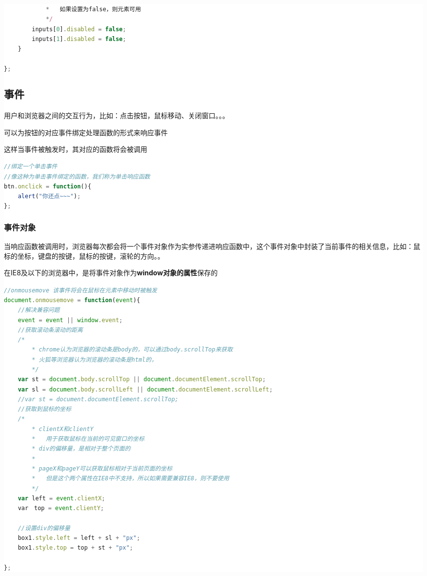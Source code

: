 ```js
			* 	如果设置为false，则元素可用
			*/
		inputs[0].disabled = false;
		inputs[1].disabled = false;
	}
	
};   
```

## 事件

用户和浏览器之间的交互行为，比如：点击按钮，鼠标移动、关闭窗口。。。

可以为按钮的对应事件绑定处理函数的形式来响应事件

这样当事件被触发时，其对应的函数将会被调用

```js
//绑定一个单击事件
//像这种为单击事件绑定的函数，我们称为单击响应函数
btn.onclick = function(){
	alert("你还点~~~");
};
```

### 事件对象  

当响应函数被调用时，浏览器每次都会将一个事件对象作为实参传递进响应函数中，这个事件对象中封装了当前事件的相关信息，比如：鼠标的坐标，键盘的按键，鼠标的按键，滚轮的方向。。  

在IE8及以下的浏览器中，是将事件对象作为**window对象的属性**保存的

```js
//onmousemove 该事件将会在鼠标在元素中移动时被触发
document.onmousemove = function(event){	
	//解决兼容问题
	event = event || window.event;	
	//获取滚动条滚动的距离
	/*
		* chrome认为浏览器的滚动条是body的，可以通过body.scrollTop来获取
		* 火狐等浏览器认为浏览器的滚动条是html的，
		*/
	var st = document.body.scrollTop || document.documentElement.scrollTop;
	var sl = document.body.scrollLeft || document.documentElement.scrollLeft;
	//var st = document.documentElement.scrollTop;
	//获取到鼠标的坐标
	/*
		* clientX和clientY
		* 	用于获取鼠标在当前的可见窗口的坐标
		* div的偏移量，是相对于整个页面的
		* 
		* pageX和pageY可以获取鼠标相对于当前页面的坐标
		* 	但是这个两个属性在IE8中不支持，所以如果需要兼容IE8，则不要使用
		*/
	var left = event.clientX;
	var　top = event.clientY;
	
	//设置div的偏移量
	box1.style.left = left + sl + "px";
	box1.style.top = top + st + "px";
	
};
```
